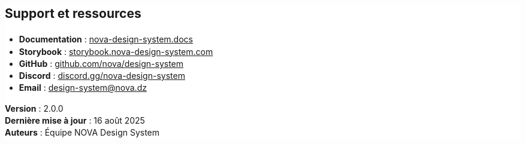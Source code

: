 
## Support et ressources

- **Documentation** : [nova-design-system.docs](https://nova-design-system.docs)
- **Storybook** : [storybook.nova-design-system.com](https://storybook.nova-design-system.com)
- **GitHub** : [github.com/nova/design-system](https://github.com/nova/design-system)
- **Discord** : [discord.gg/nova-design-system](https://discord.gg/nova-design-system)
- **Email** : design-system@nova.dz

**Version** : 2.0.0  
**Dernière mise à jour** : 16 août 2025  
**Auteurs** : Équipe NOVA Design System